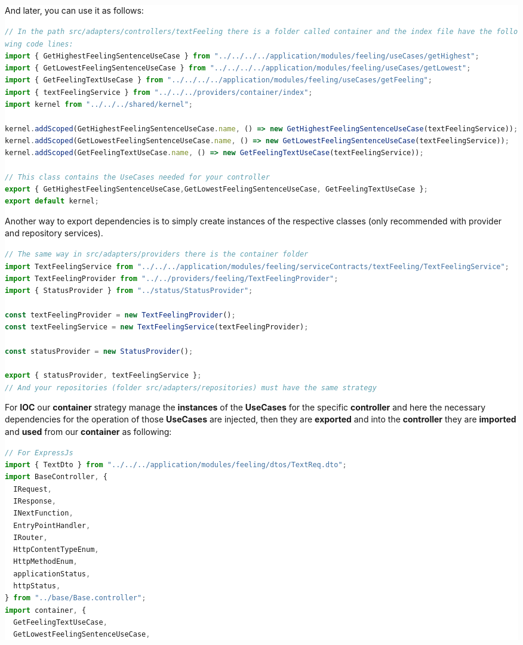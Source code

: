 And later, you can use it as follows:

```ts
// In the path src/adapters/controllers/textFeeling there is a folder called container and the index file have the following code lines:
import { GetHighestFeelingSentenceUseCase } from "../../../../application/modules/feeling/useCases/getHighest";
import { GetLowestFeelingSentenceUseCase } from "../../../../application/modules/feeling/useCases/getLowest";
import { GetFeelingTextUseCase } from "../../../../application/modules/feeling/useCases/getFeeling";
import { textFeelingService } from "../../../providers/container/index";
import kernel from "../../../shared/kernel";

kernel.addScoped(GetHighestFeelingSentenceUseCase.name, () => new GetHighestFeelingSentenceUseCase(textFeelingService));
kernel.addScoped(GetLowestFeelingSentenceUseCase.name, () => new GetLowestFeelingSentenceUseCase(textFeelingService));
kernel.addScoped(GetFeelingTextUseCase.name, () => new GetFeelingTextUseCase(textFeelingService));

// This class contains the UseCases needed for your controller
export { GetHighestFeelingSentenceUseCase,GetLowestFeelingSentenceUseCase, GetFeelingTextUseCase }; 
export default kernel;
```

Another way to export dependencies is to simply create instances of the respective classes (only recommended with provider and repository services).
```ts
// The same way in src/adapters/providers there is the container folder
import TextFeelingService from "../../../application/modules/feeling/serviceContracts/textFeeling/TextFeelingService";
import TextFeelingProvider from "../../providers/feeling/TextFeelingProvider";
import { StatusProvider } from "../status/StatusProvider";

const textFeelingProvider = new TextFeelingProvider();
const textFeelingService = new TextFeelingService(textFeelingProvider);

const statusProvider = new StatusProvider();

export { statusProvider, textFeelingService };
// And your repositories (folder src/adapters/repositories) must have the same strategy
```

For **IOC** our **container** strategy manage the **instances** of the **UseCases** for the specific **controller** and here the necessary dependencies for the operation of those **UseCases** are injected, then they are **exported** and into the **controller** they are **imported** and **used** from our **container** as following:

```ts
// For ExpressJs
import { TextDto } from "../../../application/modules/feeling/dtos/TextReq.dto";
import BaseController, {
  IRequest,
  IResponse,
  INextFunction,
  EntryPointHandler,
  IRouter,
  HttpContentTypeEnum,
  HttpMethodEnum,
  applicationStatus,
  httpStatus,
} from "../base/Base.controller";
import container, {
  GetFeelingTextUseCase,
  GetLowestFeelingSentenceUseCase,
```